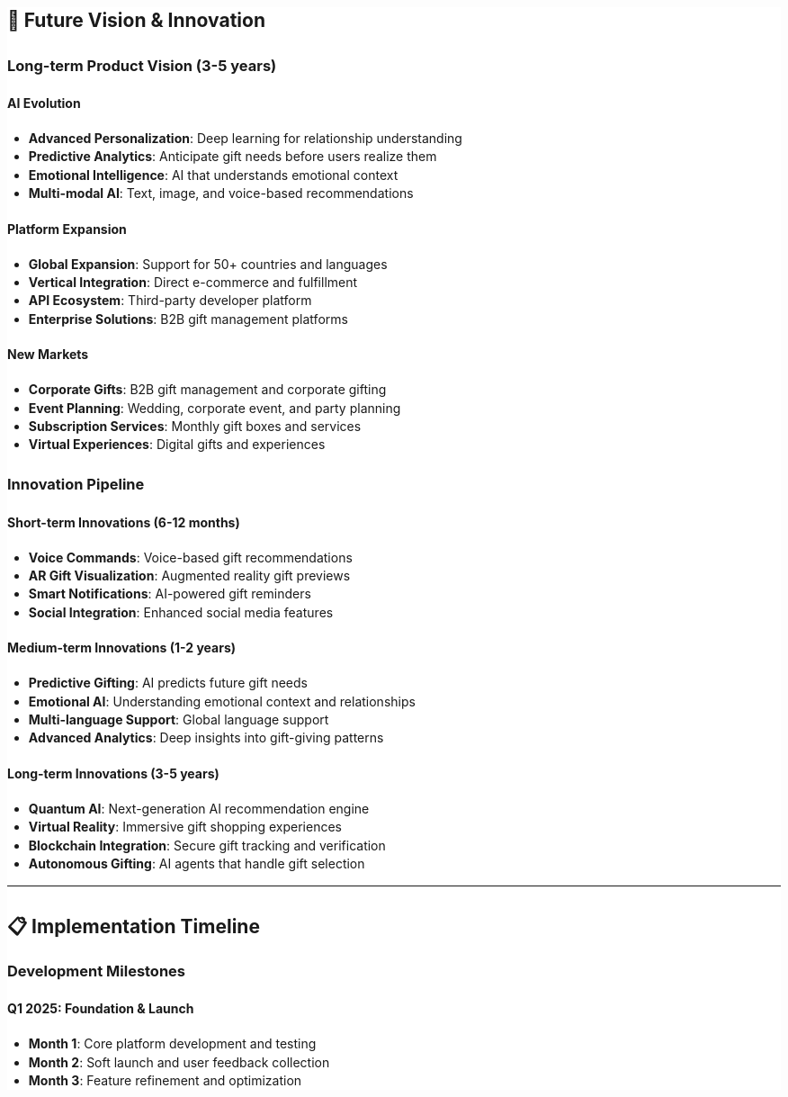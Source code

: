 
## 🔮 Future Vision & Innovation

### Long-term Product Vision (3-5 years)

#### AI Evolution
- **Advanced Personalization**: Deep learning for relationship understanding
- **Predictive Analytics**: Anticipate gift needs before users realize them
- **Emotional Intelligence**: AI that understands emotional context
- **Multi-modal AI**: Text, image, and voice-based recommendations

#### Platform Expansion
- **Global Expansion**: Support for 50+ countries and languages
- **Vertical Integration**: Direct e-commerce and fulfillment
- **API Ecosystem**: Third-party developer platform
- **Enterprise Solutions**: B2B gift management platforms

#### New Markets
- **Corporate Gifts**: B2B gift management and corporate gifting
- **Event Planning**: Wedding, corporate event, and party planning
- **Subscription Services**: Monthly gift boxes and services
- **Virtual Experiences**: Digital gifts and experiences

### Innovation Pipeline

#### Short-term Innovations (6-12 months)
- **Voice Commands**: Voice-based gift recommendations
- **AR Gift Visualization**: Augmented reality gift previews
- **Smart Notifications**: AI-powered gift reminders
- **Social Integration**: Enhanced social media features

#### Medium-term Innovations (1-2 years)
- **Predictive Gifting**: AI predicts future gift needs
- **Emotional AI**: Understanding emotional context and relationships
- **Multi-language Support**: Global language support
- **Advanced Analytics**: Deep insights into gift-giving patterns

#### Long-term Innovations (3-5 years)
- **Quantum AI**: Next-generation AI recommendation engine
- **Virtual Reality**: Immersive gift shopping experiences
- **Blockchain Integration**: Secure gift tracking and verification
- **Autonomous Gifting**: AI agents that handle gift selection

---

## 📋 Implementation Timeline

### Development Milestones

#### Q1 2025: Foundation & Launch
- **Month 1**: Core platform development and testing
- **Month 2**: Soft launch and user feedback collection
- **Month 3**: Feature refinement and optimization
